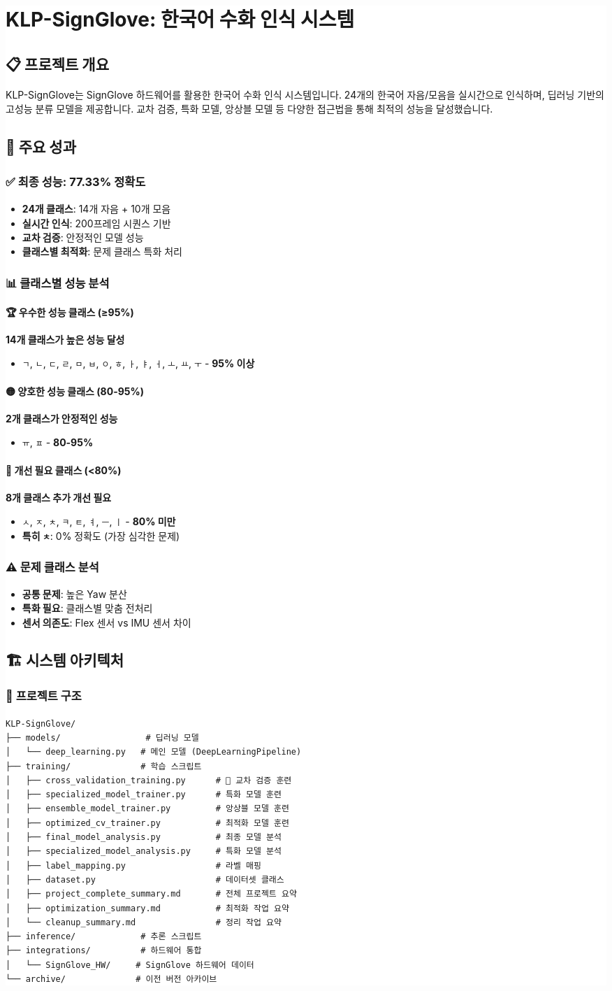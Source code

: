 # KLP-SignGlove: 한국어 수화 인식 시스템

## 📋 프로젝트 개요

KLP-SignGlove는 SignGlove 하드웨어를 활용한 한국어 수화 인식 시스템입니다. 24개의 한국어 자음/모음을 실시간으로 인식하며, 딥러닝 기반의 고성능 분류 모델을 제공합니다. 교차 검증, 특화 모델, 앙상블 모델 등 다양한 접근법을 통해 최적의 성능을 달성했습니다.

## 🎯 주요 성과

### ✅ **최종 성능: 77.33% 정확도**
- **24개 클래스**: 14개 자음 + 10개 모음
- **실시간 인식**: 200프레임 시퀀스 기반
- **교차 검증**: 안정적인 모델 성능
- **클래스별 최적화**: 문제 클래스 특화 처리

### 📊 **클래스별 성능 분석**

#### 🏆 **우수한 성능 클래스 (≥95%)**
**14개 클래스가 높은 성능 달성**
- `ㄱ`, `ㄴ`, `ㄷ`, `ㄹ`, `ㅁ`, `ㅂ`, `ㅇ`, `ㅎ`, `ㅏ`, `ㅑ`, `ㅓ`, `ㅗ`, `ㅛ`, `ㅜ` - **95% 이상**

#### 🟡 **양호한 성능 클래스 (80-95%)**
**2개 클래스가 안정적인 성능**
- `ㅠ`, `ㅍ` - **80-95%**

#### 🔴 **개선 필요 클래스 (<80%)**
**8개 클래스 추가 개선 필요**
- `ㅅ`, `ㅈ`, `ㅊ`, `ㅋ`, `ㅌ`, `ㅕ`, `ㅡ`, `ㅣ` - **80% 미만**
- **특히 `ㅊ`**: 0% 정확도 (가장 심각한 문제)

### ⚠️ **문제 클래스 분석**
- **공통 문제**: 높은 Yaw 분산
- **특화 필요**: 클래스별 맞춤 전처리
- **센서 의존도**: Flex 센서 vs IMU 센서 차이

## 🏗️ 시스템 아키텍처

### 📁 **프로젝트 구조**
```
KLP-SignGlove/
├── models/                 # 딥러닝 모델
│   └── deep_learning.py   # 메인 모델 (DeepLearningPipeline)
├── training/              # 학습 스크립트
│   ├── cross_validation_training.py      # 🎯 교차 검증 훈련
│   ├── specialized_model_trainer.py      # 특화 모델 훈련
│   ├── ensemble_model_trainer.py         # 앙상블 모델 훈련
│   ├── optimized_cv_trainer.py           # 최적화 모델 훈련
│   ├── final_model_analysis.py           # 최종 모델 분석
│   ├── specialized_model_analysis.py     # 특화 모델 분석
│   ├── label_mapping.py                  # 라벨 매핑
│   ├── dataset.py                        # 데이터셋 클래스
│   ├── project_complete_summary.md       # 전체 프로젝트 요약
│   ├── optimization_summary.md           # 최적화 작업 요약
│   └── cleanup_summary.md                # 정리 작업 요약
├── inference/             # 추론 스크립트
├── integrations/          # 하드웨어 통합
│   └── SignGlove_HW/     # SignGlove 하드웨어 데이터
└── archive/              # 이전 버전 아카이브
```
